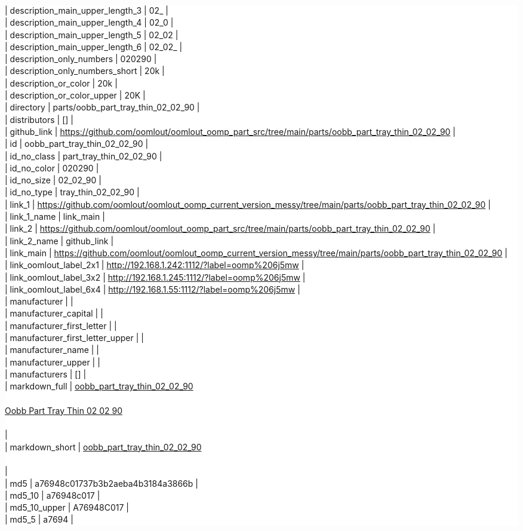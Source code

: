 | description_main_upper_length_3 | 02_ |  
| description_main_upper_length_4 | 02_0 |  
| description_main_upper_length_5 | 02_02 |  
| description_main_upper_length_6 | 02_02_ |  
| description_only_numbers | 020290 |  
| description_only_numbers_short | 20k |  
| description_or_color | 20k |  
| description_or_color_upper | 20K |  
| directory | parts/oobb_part_tray_thin_02_02_90 |  
| distributors | [] |  
| github_link | https://github.com/oomlout/oomlout_oomp_part_src/tree/main/parts/oobb_part_tray_thin_02_02_90 |  
| id | oobb_part_tray_thin_02_02_90 |  
| id_no_class | part_tray_thin_02_02_90 |  
| id_no_color | 020290 |  
| id_no_size | 02_02_90 |  
| id_no_type | tray_thin_02_02_90 |  
| link_1 | https://github.com/oomlout/oomlout_oomp_current_version_messy/tree/main/parts/oobb_part_tray_thin_02_02_90 |  
| link_1_name | link_main |  
| link_2 | https://github.com/oomlout/oomlout_oomp_part_src/tree/main/parts/oobb_part_tray_thin_02_02_90 |  
| link_2_name | github_link |  
| link_main | https://github.com/oomlout/oomlout_oomp_current_version_messy/tree/main/parts/oobb_part_tray_thin_02_02_90 |  
| link_oomlout_label_2x1 | http://192.168.1.242:1112/?label=oomp%206j5mw |  
| link_oomlout_label_3x2 | http://192.168.1.245:1112/?label=oomp%206j5mw |  
| link_oomlout_label_6x4 | http://192.168.1.55:1112/?label=oomp%206j5mw |  
| manufacturer |  |  
| manufacturer_capital |  |  
| manufacturer_first_letter |  |  
| manufacturer_first_letter_upper |  |  
| manufacturer_name |  |  
| manufacturer_upper |  |  
| manufacturers | [] |  
| markdown_full | [oobb_part_tray_thin_02_02_90](https://github.com/oomlout/oomlout_oomp_current_version_messy/tree/main/parts/oobb_part_tray_thin_02_02_90)<br>[](https://github.com/oomlout/oomlout_oomp_current_version_messy/tree/main/parts/oobb_part_tray_thin_02_02_90)<br>[Oobb Part Tray Thin 02 02 90](https://github.com/oomlout/oomlout_oomp_current_version_messy/tree/main/parts/oobb_part_tray_thin_02_02_90)<br><br> |  
| markdown_short | [oobb_part_tray_thin_02_02_90](https://github.com/oomlout/oomlout_oomp_current_version_messy/tree/main/parts/oobb_part_tray_thin_02_02_90)<br><br> |  
| md5 | a76948c01737b3b2aeba4b3184a3866b |  
| md5_10 | a76948c017 |  
| md5_10_upper | A76948C017 |  
| md5_5 | a7694 |  